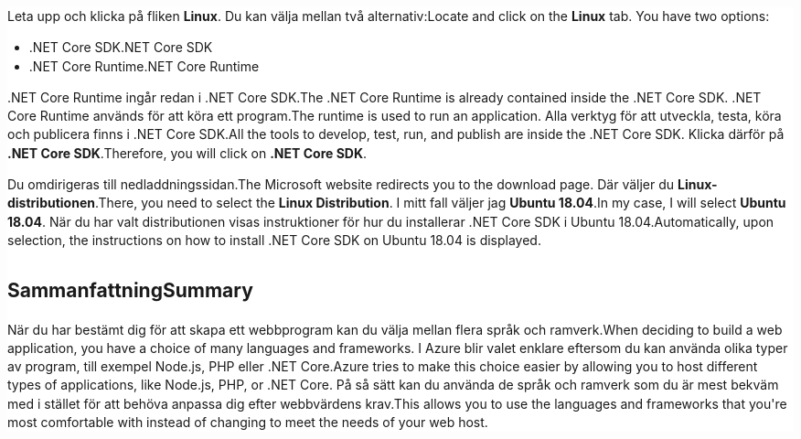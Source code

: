 <span data-ttu-id="de0e4-173">Leta upp och klicka på fliken **Linux**. Du kan välja mellan två alternativ:</span><span class="sxs-lookup"><span data-stu-id="de0e4-173">Locate and click on the **Linux** tab. You have two options:</span></span>

- <span data-ttu-id="de0e4-174">.NET Core SDK</span><span class="sxs-lookup"><span data-stu-id="de0e4-174">.NET Core SDK</span></span>
- <span data-ttu-id="de0e4-175">.NET Core Runtime</span><span class="sxs-lookup"><span data-stu-id="de0e4-175">.NET Core Runtime</span></span>

<span data-ttu-id="de0e4-176">.NET Core Runtime ingår redan i .NET Core SDK.</span><span class="sxs-lookup"><span data-stu-id="de0e4-176">The .NET Core Runtime is already contained inside the .NET Core SDK.</span></span> <span data-ttu-id="de0e4-177">.NET Core Runtime används för att köra ett program.</span><span class="sxs-lookup"><span data-stu-id="de0e4-177">The runtime is used to run an application.</span></span> <span data-ttu-id="de0e4-178">Alla verktyg för att utveckla, testa, köra och publicera finns i .NET Core SDK.</span><span class="sxs-lookup"><span data-stu-id="de0e4-178">All the tools to develop, test, run, and publish are inside the .NET Core SDK.</span></span> <span data-ttu-id="de0e4-179">Klicka därför på **.NET Core SDK**.</span><span class="sxs-lookup"><span data-stu-id="de0e4-179">Therefore, you will click on **.NET Core SDK**.</span></span>

<span data-ttu-id="de0e4-180">Du omdirigeras till nedladdningssidan.</span><span class="sxs-lookup"><span data-stu-id="de0e4-180">The Microsoft website redirects you to the download page.</span></span> <span data-ttu-id="de0e4-181">Där väljer du **Linux-distributionen**.</span><span class="sxs-lookup"><span data-stu-id="de0e4-181">There, you need to select the **Linux Distribution**.</span></span> <span data-ttu-id="de0e4-182">I mitt fall väljer jag **Ubuntu 18.04**.</span><span class="sxs-lookup"><span data-stu-id="de0e4-182">In my case, I will select **Ubuntu 18.04**.</span></span> <span data-ttu-id="de0e4-183">När du har valt distributionen visas instruktioner för hur du installerar .NET Core SDK i Ubuntu 18.04.</span><span class="sxs-lookup"><span data-stu-id="de0e4-183">Automatically, upon selection, the instructions on how to install .NET Core SDK on Ubuntu 18.04 is displayed.</span></span>

## <a name="summary"></a><span data-ttu-id="de0e4-184">Sammanfattning</span><span class="sxs-lookup"><span data-stu-id="de0e4-184">Summary</span></span>

<span data-ttu-id="de0e4-185">När du har bestämt dig för att skapa ett webbprogram kan du välja mellan flera språk och ramverk.</span><span class="sxs-lookup"><span data-stu-id="de0e4-185">When deciding to build a web application, you have a choice of many languages and frameworks.</span></span> <span data-ttu-id="de0e4-186">I Azure blir valet enklare eftersom du kan använda olika typer av program, till exempel Node.js, PHP eller .NET Core.</span><span class="sxs-lookup"><span data-stu-id="de0e4-186">Azure tries to make this choice easier by allowing you to host different types of applications, like Node.js, PHP, or .NET Core.</span></span> <span data-ttu-id="de0e4-187">På så sätt kan du använda de språk och ramverk som du är mest bekväm med i stället för att behöva anpassa dig efter webbvärdens krav.</span><span class="sxs-lookup"><span data-stu-id="de0e4-187">This allows you to use the languages and frameworks that you're most comfortable with instead of changing to meet the needs of your web host.</span></span>
